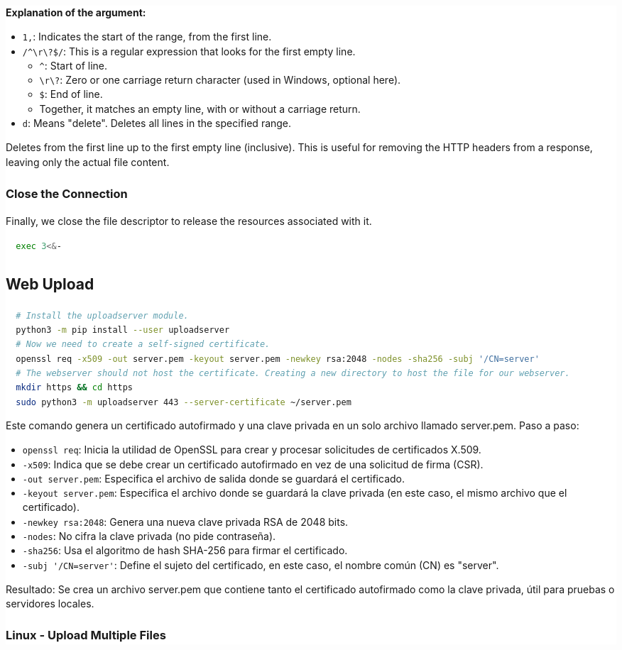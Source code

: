 **Explanation of the argument:**

- `1,`: Indicates the start of the range, from the first line.
- `/^\r\?$/`: This is a regular expression that looks for the first empty line.
    - `^`: Start of line.
    - `\r\?`: Zero or one carriage return character (used in Windows, optional here).
    - `$`: End of line.
    - Together, it matches an empty line, with or without a carriage return.
- `d`: Means "delete". Deletes all lines in the specified range.

Deletes from the first line up to the first empty line (inclusive). This is useful for removing the HTTP headers from a response, leaving only the actual file content.

### Close the Connection

Finally, we close the file descriptor to release the resources associated with it.

```bash
  exec 3<&-
```

## Web Upload

```bash
  # Install the uploadserver module.
  python3 -m pip install --user uploadserver
  # Now we need to create a self-signed certificate.
  openssl req -x509 -out server.pem -keyout server.pem -newkey rsa:2048 -nodes -sha256 -subj '/CN=server'
  # The webserver should not host the certificate. Creating a new directory to host the file for our webserver.
  mkdir https && cd https
  sudo python3 -m uploadserver 443 --server-certificate ~/server.pem
```

Este comando genera un certificado autofirmado y una clave privada en un solo archivo llamado server.pem. Paso a paso:

- `openssl req`: Inicia la utilidad de OpenSSL para crear y procesar solicitudes de certificados X.509.
- `-x509`: Indica que se debe crear un certificado autofirmado en vez de una solicitud de firma (CSR).
- `-out server.pem`: Especifica el archivo de salida donde se guardará el certificado.
- `-keyout server.pem`: Especifica el archivo donde se guardará la clave privada (en este caso, el mismo archivo que el certificado).
- `-newkey rsa:2048`: Genera una nueva clave privada RSA de 2048 bits.
- `-nodes`: No cifra la clave privada (no pide contraseña).
- `-sha256`: Usa el algoritmo de hash SHA-256 para firmar el certificado.
- `-subj '/CN=server'`: Define el sujeto del certificado, en este caso, el nombre común (CN) es "server".

Resultado: Se crea un archivo server.pem que contiene tanto el certificado autofirmado como la clave privada, útil para pruebas o servidores locales.

### Linux - Upload Multiple Files

